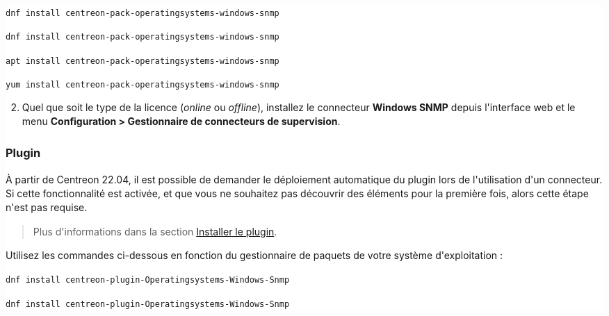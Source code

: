 ```bash
dnf install centreon-pack-operatingsystems-windows-snmp
```

</TabItem>
<TabItem value="Alma / RHEL / Oracle Linux 9" label="Alma / RHEL / Oracle Linux 9">

```bash
dnf install centreon-pack-operatingsystems-windows-snmp
```

</TabItem>
<TabItem value="Debian 11" label="Debian 11">

```bash
apt install centreon-pack-operatingsystems-windows-snmp
```

</TabItem>
<TabItem value="CentOS 7" label="CentOS 7">

```bash
yum install centreon-pack-operatingsystems-windows-snmp
```

</TabItem>
</Tabs>

2. Quel que soit le type de la licence (*online* ou *offline*), installez le connecteur **Windows SNMP**
depuis l'interface web et le menu **Configuration > Gestionnaire de connecteurs de supervision**.

### Plugin

À partir de Centreon 22.04, il est possible de demander le déploiement automatique
du plugin lors de l'utilisation d'un connecteur. Si cette fonctionnalité est activée, et
que vous ne souhaitez pas découvrir des éléments pour la première fois, alors cette
étape n'est pas requise.

> Plus d'informations dans la section [Installer le plugin](/docs/monitoring/pluginpacks/#installer-le-plugin).

Utilisez les commandes ci-dessous en fonction du gestionnaire de paquets de votre système d'exploitation :

<Tabs groupId="sync">
<TabItem value="Alma / RHEL / Oracle Linux 8" label="Alma / RHEL / Oracle Linux 8">

```bash
dnf install centreon-plugin-Operatingsystems-Windows-Snmp
```

</TabItem>
<TabItem value="Alma / RHEL / Oracle Linux 9" label="Alma / RHEL / Oracle Linux 9">

```bash
dnf install centreon-plugin-Operatingsystems-Windows-Snmp
```

</TabItem>
<TabItem value="Debian 11" label="Debian 11">
